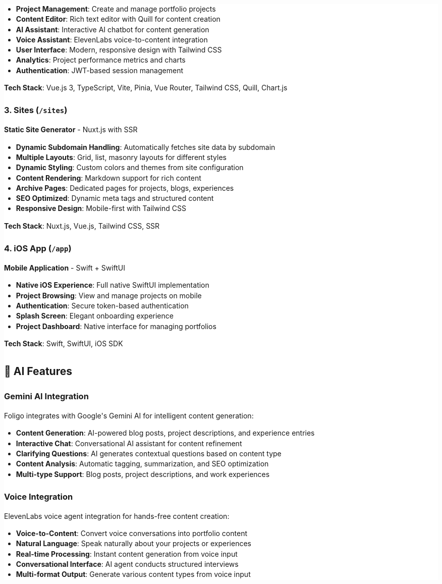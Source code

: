 - **Project Management**: Create and manage portfolio projects
- **Content Editor**: Rich text editor with Quill for content creation
- **AI Assistant**: Interactive AI chatbot for content generation
- **Voice Assistant**: ElevenLabs voice-to-content integration
- **User Interface**: Modern, responsive design with Tailwind CSS
- **Analytics**: Project performance metrics and charts
- **Authentication**: JWT-based session management

**Tech Stack**: Vue.js 3, TypeScript, Vite, Pinia, Vue Router, Tailwind CSS, Quill, Chart.js

### 3. **Sites** (`/sites`)
**Static Site Generator** - Nuxt.js with SSR

- **Dynamic Subdomain Handling**: Automatically fetches site data by subdomain
- **Multiple Layouts**: Grid, list, masonry layouts for different styles
- **Dynamic Styling**: Custom colors and themes from site configuration
- **Content Rendering**: Markdown support for rich content
- **Archive Pages**: Dedicated pages for projects, blogs, experiences
- **SEO Optimized**: Dynamic meta tags and structured content
- **Responsive Design**: Mobile-first with Tailwind CSS

**Tech Stack**: Nuxt.js, Vue.js, Tailwind CSS, SSR

### 4. **iOS App** (`/app`)
**Mobile Application** - Swift + SwiftUI

- **Native iOS Experience**: Full native SwiftUI implementation
- **Project Browsing**: View and manage projects on mobile
- **Authentication**: Secure token-based authentication
- **Splash Screen**: Elegant onboarding experience
- **Project Dashboard**: Native interface for managing portfolios

**Tech Stack**: Swift, SwiftUI, iOS SDK

## 🤖 AI Features

### Gemini AI Integration

Foligo integrates with Google's Gemini AI for intelligent content generation:

- **Content Generation**: AI-powered blog posts, project descriptions, and experience entries
- **Interactive Chat**: Conversational AI assistant for content refinement
- **Clarifying Questions**: AI generates contextual questions based on content type
- **Content Analysis**: Automatic tagging, summarization, and SEO optimization
- **Multi-type Support**: Blog posts, project descriptions, and work experiences

### Voice Integration

ElevenLabs voice agent integration for hands-free content creation:

- **Voice-to-Content**: Convert voice conversations into portfolio content
- **Natural Language**: Speak naturally about your projects or experiences
- **Real-time Processing**: Instant content generation from voice input
- **Conversational Interface**: AI agent conducts structured interviews
- **Multi-format Output**: Generate various content types from voice input
